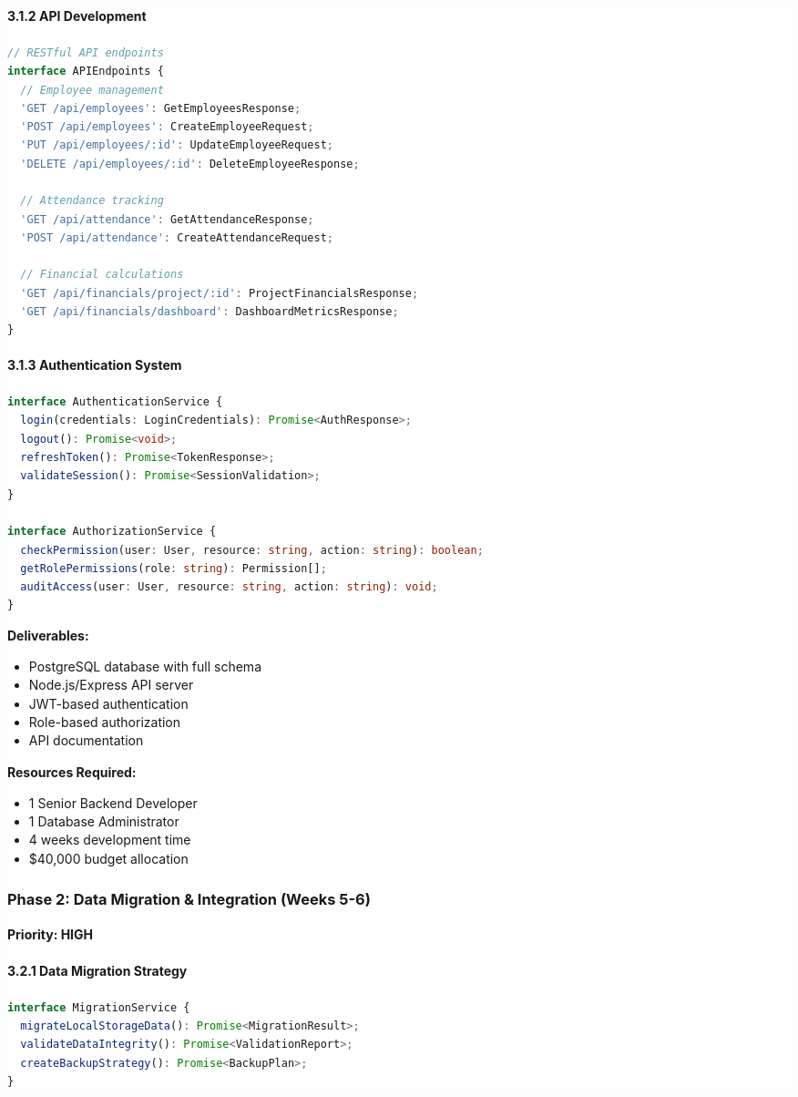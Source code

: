 #### 3.1.2 API Development
```typescript
// RESTful API endpoints
interface APIEndpoints {
  // Employee management
  'GET /api/employees': GetEmployeesResponse;
  'POST /api/employees': CreateEmployeeRequest;
  'PUT /api/employees/:id': UpdateEmployeeRequest;
  'DELETE /api/employees/:id': DeleteEmployeeResponse;
  
  // Attendance tracking
  'GET /api/attendance': GetAttendanceResponse;
  'POST /api/attendance': CreateAttendanceRequest;
  
  // Financial calculations
  'GET /api/financials/project/:id': ProjectFinancialsResponse;
  'GET /api/financials/dashboard': DashboardMetricsResponse;
}
```

#### 3.1.3 Authentication System
```typescript
interface AuthenticationService {
  login(credentials: LoginCredentials): Promise<AuthResponse>;
  logout(): Promise<void>;
  refreshToken(): Promise<TokenResponse>;
  validateSession(): Promise<SessionValidation>;
}

interface AuthorizationService {
  checkPermission(user: User, resource: string, action: string): boolean;
  getRolePermissions(role: string): Permission[];
  auditAccess(user: User, resource: string, action: string): void;
}
```

**Deliverables:**
- PostgreSQL database with full schema
- Node.js/Express API server
- JWT-based authentication
- Role-based authorization
- API documentation

**Resources Required:**
- 1 Senior Backend Developer
- 1 Database Administrator
- 4 weeks development time
- $40,000 budget allocation

### Phase 2: Data Migration & Integration (Weeks 5-6)
**Priority: HIGH**

#### 3.2.1 Data Migration Strategy
```typescript
interface MigrationService {
  migrateLocalStorageData(): Promise<MigrationResult>;
  validateDataIntegrity(): Promise<ValidationReport>;
  createBackupStrategy(): Promise<BackupPlan>;
}
```
